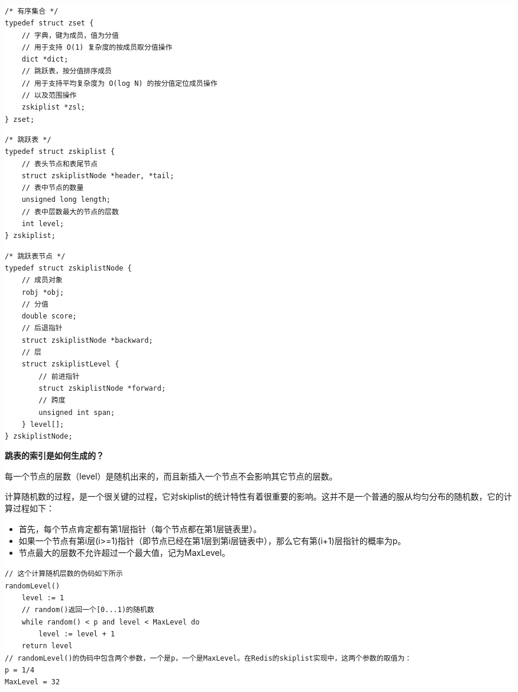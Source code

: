 ```
/* 有序集合 */
typedef struct zset {
    // 字典，键为成员，值为分值
    // 用于支持 O(1) 复杂度的按成员取分值操作
    dict *dict;
    // 跳跃表，按分值排序成员
    // 用于支持平均复杂度为 O(log N) 的按分值定位成员操作
    // 以及范围操作
    zskiplist *zsl;
} zset;
```

```
/* 跳跃表 */
typedef struct zskiplist {
    // 表头节点和表尾节点
    struct zskiplistNode *header, *tail;
    // 表中节点的数量
    unsigned long length;
    // 表中层数最大的节点的层数
    int level;
} zskiplist;
```

```
/* 跳跃表节点 */
typedef struct zskiplistNode {
    // 成员对象
    robj *obj;
    // 分值
    double score;
    // 后退指针
    struct zskiplistNode *backward;
    // 层
    struct zskiplistLevel {
        // 前进指针
        struct zskiplistNode *forward;
        // 跨度
        unsigned int span;
    } level[];
} zskiplistNode;
```

**跳表的索引是如何生成的？**

每一个节点的层数（level）是随机出来的，而且新插入一个节点不会影响其它节点的层数。

计算随机数的过程，是一个很关键的过程，它对skiplist的统计特性有着很重要的影响。这并不是一个普通的服从均匀分布的随机数，它的计算过程如下：

- 首先，每个节点肯定都有第1层指针（每个节点都在第1层链表里）。
- 如果一个节点有第i层(i>=1)指针（即节点已经在第1层到第i层链表中），那么它有第(i+1)层指针的概率为p。
- 节点最大的层数不允许超过一个最大值，记为MaxLevel。

```
// 这个计算随机层数的伪码如下所示
randomLevel()
    level := 1
    // random()返回一个[0...1)的随机数
    while random() < p and level < MaxLevel do
        level := level + 1
    return level
// randomLevel()的伪码中包含两个参数，一个是p，一个是MaxLevel。在Redis的skiplist实现中，这两个参数的取值为：
p = 1/4
MaxLevel = 32
```
